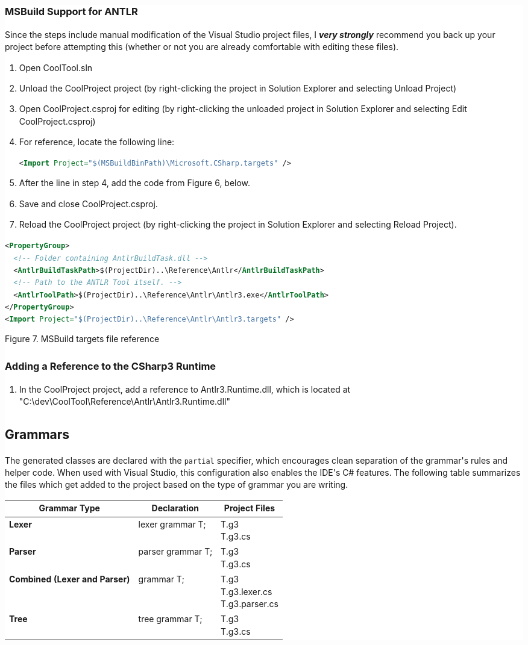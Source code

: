 ### MSBuild Support for ANTLR

Since the steps include manual modification of the Visual Studio project files, I ***very strongly*** recommend you back
up your project before attempting this (whether or not you are already comfortable with editing these files).

1. Open CoolTool.sln
2. Unload the CoolProject project (by right-clicking the project in Solution Explorer and selecting Unload Project)
3. Open CoolProject.csproj for editing (by right-clicking the unloaded project in Solution Explorer and selecting Edit
    CoolProject.csproj)
4. For reference, locate the following line:

    ```xml
    <Import Project="$(MSBuildBinPath)\Microsoft.CSharp.targets" />
    ```

5. After the line in step 4, add the code from Figure 6, below.
6. Save and close CoolProject.csproj.
7. Reload the CoolProject project (by right-clicking the project in Solution Explorer and selecting Reload Project).

```xml
<PropertyGroup>
  <!-- Folder containing AntlrBuildTask.dll -->
  <AntlrBuildTaskPath>$(ProjectDir)..\Reference\Antlr</AntlrBuildTaskPath>
  <!-- Path to the ANTLR Tool itself. -->
  <AntlrToolPath>$(ProjectDir)..\Reference\Antlr\Antlr3.exe</AntlrToolPath>
</PropertyGroup>
<Import Project="$(ProjectDir)..\Reference\Antlr\Antlr3.targets" />
```
Figure 7. MSBuild targets file reference

### Adding a Reference to the CSharp3 Runtime

1. In the CoolProject project, add a reference to Antlr3.Runtime.dll, which is located at
   "C:\dev\CoolTool\Reference\Antlr\Antlr3.Runtime.dll"

## Grammars

The generated classes are declared with the `partial` specifier, which encourages clean separation of the grammar's
rules and helper code. When used with Visual Studio, this configuration also enables the IDE's C# features. The
following table summarizes the files which get added to the project based on the type of grammar you are writing.

| Grammar Type | Declaration | Project Files |
| --- | --- | --- |
| **Lexer** | lexer grammar T; | T.g3<br>T.g3.cs |
| **Parser** | parser grammar T; | T.g3<br>T.g3.cs |
| **Combined (Lexer and Parser)** | grammar T; | T.g3<br>T.g3.lexer.cs<br>T.g3.parser.cs |
| **Tree** | tree grammar T; | T.g3<br>T.g3.cs |
